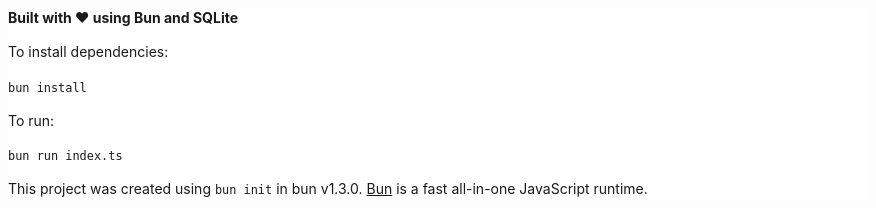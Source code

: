 **Built with ❤️ using Bun and SQLite**


To install dependencies:

```bash
bun install
```

To run:

```bash
bun run index.ts
```

This project was created using `bun init` in bun v1.3.0. [Bun](https://bun.com) is a fast all-in-one JavaScript runtime.

